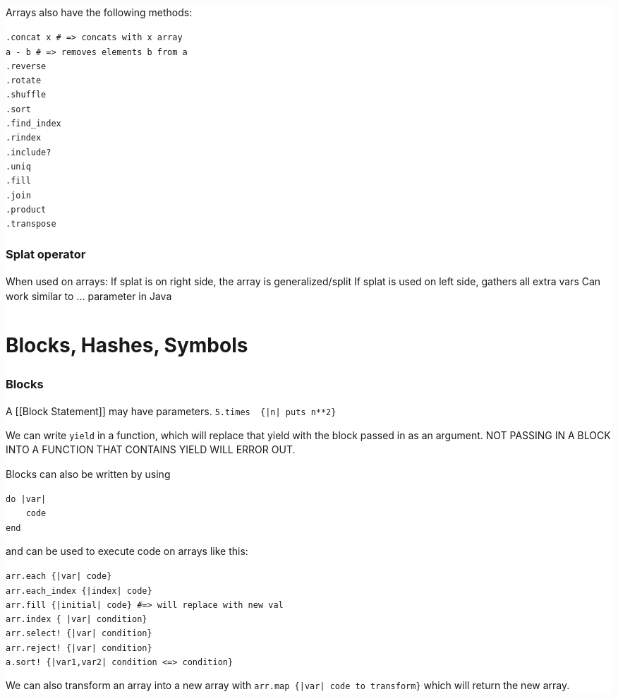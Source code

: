 Arrays also have the following methods:
```
.concat x # => concats with x array
a - b # => removes elements b from a
.reverse
.rotate
.shuffle
.sort
.find_index
.rindex
.include?
.uniq
.fill
.join
.product
.transpose
```

### Splat operator

When used on arrays: 
If splat is on right side, the array is generalized/split
If splat is used on left side, gathers all extra vars
Can work similar to ... parameter in Java

# Blocks, Hashes, Symbols

### Blocks

A [[Block Statement]] may have parameters. `5.times  {|n| puts n**2}`

We can write `yield` in a function, which will replace that yield with the block passed in as an argument. NOT PASSING IN A BLOCK INTO A FUNCTION THAT CONTAINS YIELD WILL ERROR OUT. 

Blocks can also be written by using 
```
do |var|
	code
end
```
and can be used to execute code on arrays like this:
```
arr.each {|var| code}
arr.each_index {|index| code}
arr.fill {|initial| code} #=> will replace with new val
arr.index { |var| condition}
arr.select! {|var| condition}
arr.reject! {|var| condition}
a.sort! {|var1,var2| condition <=> condition}
```

We can also transform an array into a new array with `arr.map {|var| code to transform}` which will return the new array. 
